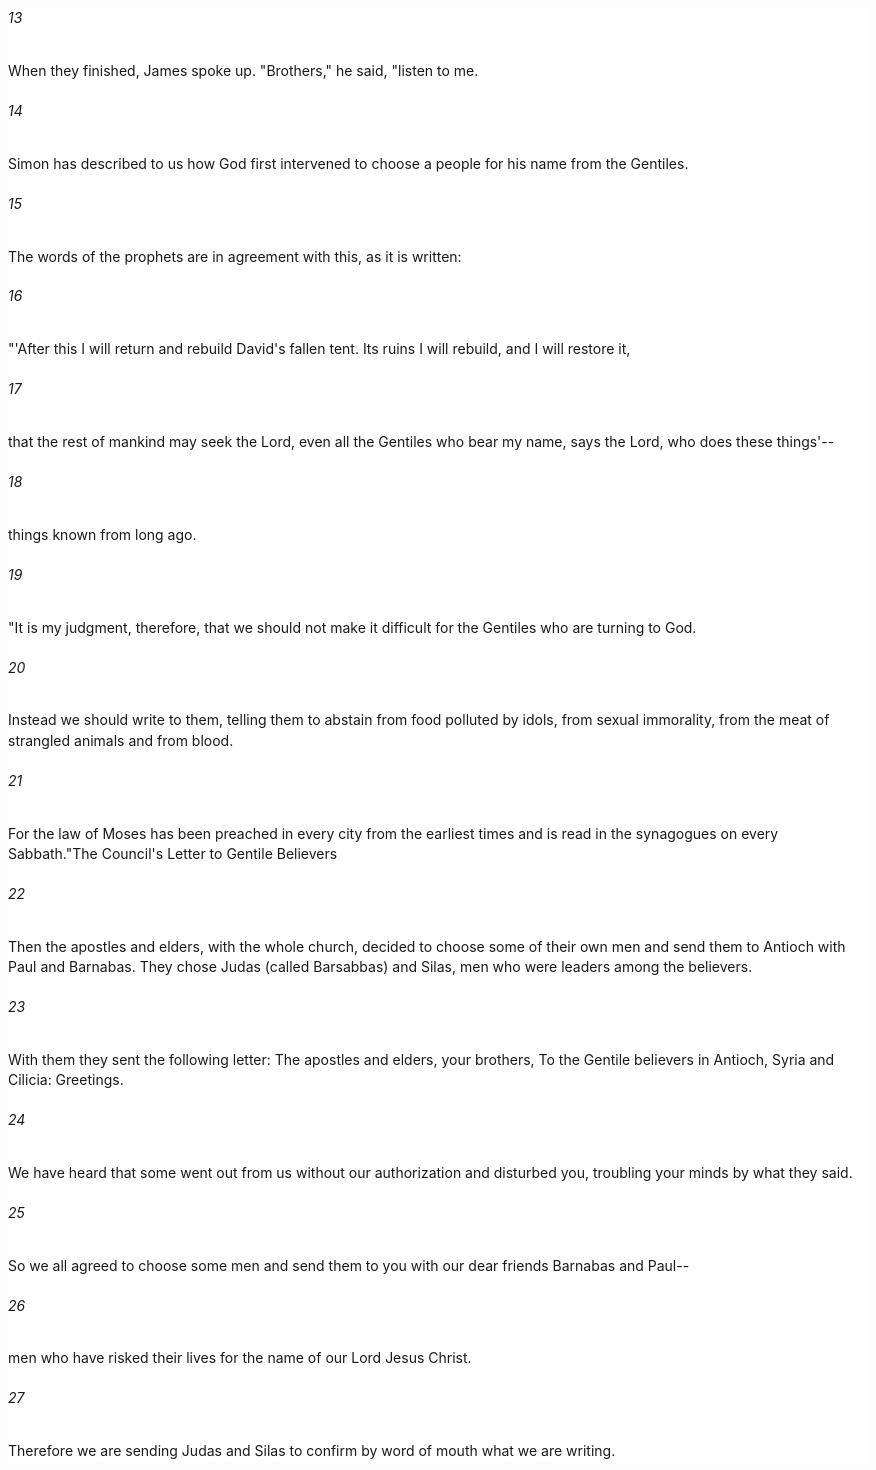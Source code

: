 ###### 13 
When they finished, James spoke up. "Brothers," he said, "listen to me. 

###### 14 
Simon has described to us how God first intervened to choose a people for his name from the Gentiles. 

###### 15 
The words of the prophets are in agreement with this, as it is written: 

###### 16 
"'After this I will return and rebuild David's fallen tent. Its ruins I will rebuild, and I will restore it, 

###### 17 
that the rest of mankind may seek the Lord, even all the Gentiles who bear my name, says the Lord, who does these things'-- 

###### 18 
things known from long ago. 

###### 19 
"It is my judgment, therefore, that we should not make it difficult for the Gentiles who are turning to God. 

###### 20 
Instead we should write to them, telling them to abstain from food polluted by idols, from sexual immorality, from the meat of strangled animals and from blood. 

###### 21 
For the law of Moses has been preached in every city from the earliest times and is read in the synagogues on every Sabbath."The Council's Letter to Gentile Believers 

###### 22 
Then the apostles and elders, with the whole church, decided to choose some of their own men and send them to Antioch with Paul and Barnabas. They chose Judas (called Barsabbas) and Silas, men who were leaders among the believers. 

###### 23 
With them they sent the following letter: The apostles and elders, your brothers, To the Gentile believers in Antioch, Syria and Cilicia: Greetings. 

###### 24 
We have heard that some went out from us without our authorization and disturbed you, troubling your minds by what they said. 

###### 25 
So we all agreed to choose some men and send them to you with our dear friends Barnabas and Paul-- 

###### 26 
men who have risked their lives for the name of our Lord Jesus Christ. 

###### 27 
Therefore we are sending Judas and Silas to confirm by word of mouth what we are writing. 

